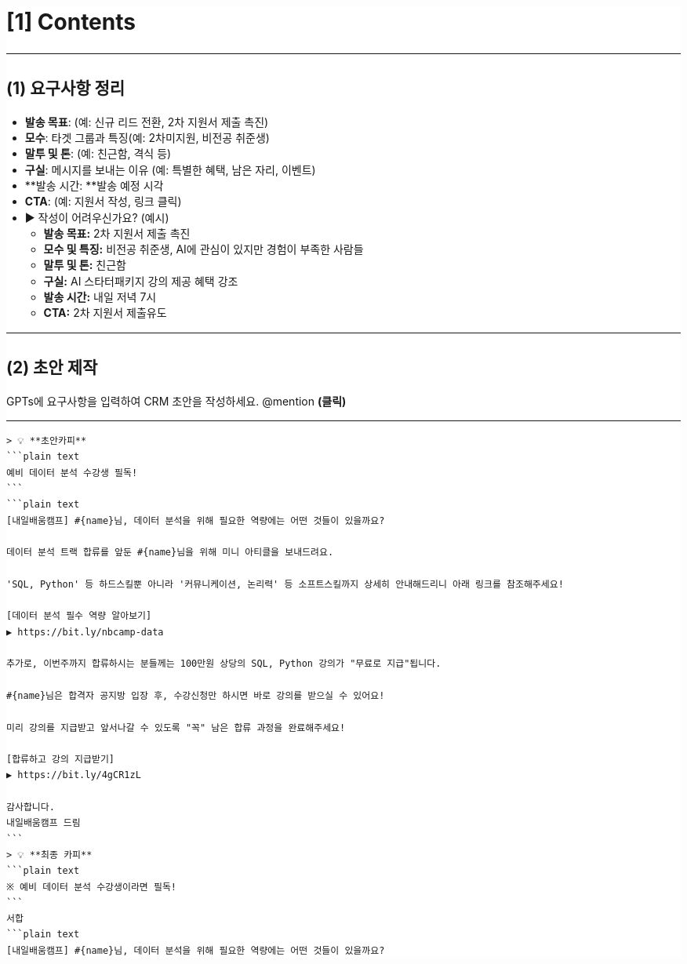 # [1] Contents

---

## **(1) 요구사항 정리**
- **발송 목표**: (예: 신규 리드 전환, 2차 지원서 제출 촉진)
- **모수**: 타겟 그룹과 특징(예: 2차미지원, 비전공 취준생)
- **말투 및 톤**:  (예: 친근함, 격식 등)
- **구실**: 메시지를 보내는 이유 (예: 특별한 혜택, 남은 자리, 이벤트)
- **발송 시간: **발송 예정 시각
- **CTA**:  (예: 지원서 작성, 링크 클릭)
- ▶ 작성이 어려우신가요? (예시)
  - **발송 목표:** 2차 지원서 제출 촉진
  - **모수 및 특징:** 비전공 취준생, AI에 관심이 있지만 경험이 부족한 사람들
  - **말투 및 톤:** 친근함
  - **구실:** AI 스타터패키지 강의 제공 혜택 강조
  - **발송 시간:** 내일 저녁 7시
  - **CTA:** 2차 지원서 제출유도

---

## (2) 초안 제작
GPTs에 요구사항을 입력하여 CRM 초안을 작성하세요.
@mention **(클릭)**

---
    > 💡 **초안카피**
    ```plain text
    예비 데이터 분석 수강생 필독!
    ```
    ```plain text
    [내일배움캠프] #{name}님, 데이터 분석을 위해 필요한 역량에는 어떤 것들이 있을까요?
    
    데이터 분석 트랙 합류를 앞둔 #{name}님을 위해 미니 아티클을 보내드려요.
    
    'SQL, Python' 등 하드스킬뿐 아니라 '커뮤니케이션, 논리력' 등 소프트스킬까지 상세히 안내해드리니 아래 링크를 참조해주세요!
    
    [데이터 분석 필수 역량 알아보기]
    ▶ https://bit.ly/nbcamp-data
    
    추가로, 이번주까지 합류하시는 분들께는 100만원 상당의 SQL, Python 강의가 "무료로 지급"됩니다.
    
    #{name}님은 합격자 공지방 입장 후, 수강신청만 하시면 바로 강의를 받으실 수 있어요!
    
    미리 강의를 지급받고 앞서나갈 수 있도록 "꼭" 남은 합류 과정을 완료해주세요!
    
    [합류하고 강의 지급받기]
    ▶ https://bit.ly/4gCR1zL
    
    감사합니다.
    내일배움캠프 드림
    ```
    > 💡 **최종 카피**
    ```plain text
    ※ 예비 데이터 분석 수강생이라면 필독!
    ```
    서합
    ```plain text
    [내일배움캠프] #{name}님, 데이터 분석을 위해 필요한 역량에는 어떤 것들이 있을까요?
    